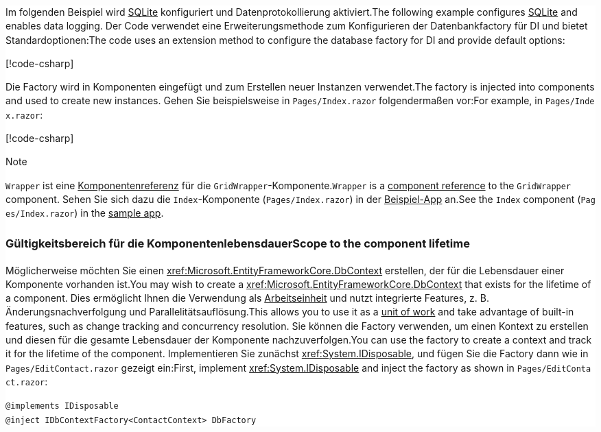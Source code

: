 <span data-ttu-id="48fe6-145">Im folgenden Beispiel wird [SQLite](https://www.sqlite.org/index.html) konfiguriert und Datenprotokollierung aktiviert.</span><span class="sxs-lookup"><span data-stu-id="48fe6-145">The following example configures [SQLite](https://www.sqlite.org/index.html) and enables data logging.</span></span> <span data-ttu-id="48fe6-146">Der Code verwendet eine Erweiterungsmethode zum Konfigurieren der Datenbankfactory für DI und bietet Standardoptionen:</span><span class="sxs-lookup"><span data-stu-id="48fe6-146">The code uses an extension method to configure the database factory for DI and provide default options:</span></span>

[!code-csharp[](./common/samples/5.x/BlazorServerEFCoreSample/BlazorServerDbContextExample/Startup.cs?name=snippet1)]

<span data-ttu-id="48fe6-147">Die Factory wird in Komponenten eingefügt und zum Erstellen neuer Instanzen verwendet.</span><span class="sxs-lookup"><span data-stu-id="48fe6-147">The factory is injected into components and used to create new instances.</span></span> <span data-ttu-id="48fe6-148">Gehen Sie beispielsweise in `Pages/Index.razor` folgendermaßen vor:</span><span class="sxs-lookup"><span data-stu-id="48fe6-148">For example, in `Pages/Index.razor`:</span></span>

[!code-csharp[](./common/samples/5.x/BlazorServerEFCoreSample/BlazorServerDbContextExample/Pages/Index.razor?name=snippet1)]

> [!NOTE]
> <span data-ttu-id="48fe6-149">`Wrapper` ist eine [Komponentenreferenz](xref:blazor/components/index#capture-references-to-components) für die `GridWrapper`-Komponente.</span><span class="sxs-lookup"><span data-stu-id="48fe6-149">`Wrapper` is a [component reference](xref:blazor/components/index#capture-references-to-components) to the `GridWrapper` component.</span></span> <span data-ttu-id="48fe6-150">Sehen Sie sich dazu die `Index`-Komponente (`Pages/Index.razor`) in der [Beispiel-App](https://github.com/dotnet/AspNetCore.Docs/blob/master/aspnetcore/blazor/common/samples/5.x/BlazorServerEFCoreSample/BlazorServerDbContextExample/Pages/Index.razor) an.</span><span class="sxs-lookup"><span data-stu-id="48fe6-150">See the `Index` component (`Pages/Index.razor`) in the [sample app](https://github.com/dotnet/AspNetCore.Docs/blob/master/aspnetcore/blazor/common/samples/5.x/BlazorServerEFCoreSample/BlazorServerDbContextExample/Pages/Index.razor).</span></span>

<h3 id="scope-to-the-component-lifetime-5x"><span data-ttu-id="48fe6-151">Gültigkeitsbereich für die Komponentenlebensdauer</span><span class="sxs-lookup"><span data-stu-id="48fe6-151">Scope to the component lifetime</span></span></h3>

<span data-ttu-id="48fe6-152">Möglicherweise möchten Sie einen <xref:Microsoft.EntityFrameworkCore.DbContext> erstellen, der für die Lebensdauer einer Komponente vorhanden ist.</span><span class="sxs-lookup"><span data-stu-id="48fe6-152">You may wish to create a <xref:Microsoft.EntityFrameworkCore.DbContext> that exists for the lifetime of a component.</span></span> <span data-ttu-id="48fe6-153">Dies ermöglicht Ihnen die Verwendung als [Arbeitseinheit](https://martinfowler.com/eaaCatalog/unitOfWork.html) und nutzt integrierte Features, z. B. Änderungsnachverfolgung und Parallelitätsauflösung.</span><span class="sxs-lookup"><span data-stu-id="48fe6-153">This allows you to use it as a [unit of work](https://martinfowler.com/eaaCatalog/unitOfWork.html) and take advantage of built-in features, such as change tracking and concurrency resolution.</span></span>
<span data-ttu-id="48fe6-154">Sie können die Factory verwenden, um einen Kontext zu erstellen und diesen für die gesamte Lebensdauer der Komponente nachzuverfolgen.</span><span class="sxs-lookup"><span data-stu-id="48fe6-154">You can use the factory to create a context and track it for the lifetime of the component.</span></span> <span data-ttu-id="48fe6-155">Implementieren Sie zunächst <xref:System.IDisposable>, und fügen Sie die Factory dann wie in `Pages/EditContact.razor` gezeigt ein:</span><span class="sxs-lookup"><span data-stu-id="48fe6-155">First, implement <xref:System.IDisposable> and inject the factory as shown in `Pages/EditContact.razor`:</span></span>

```razor
@implements IDisposable
@inject IDbContextFactory<ContactContext> DbFactory
```
